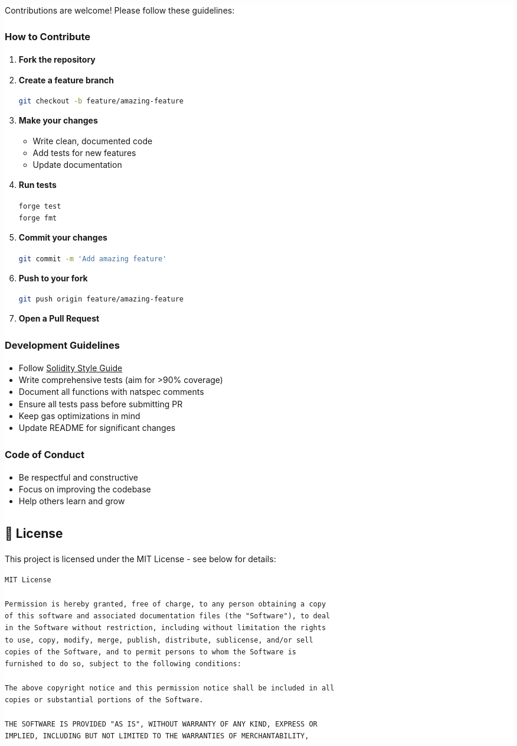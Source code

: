 Contributions are welcome! Please follow these guidelines:

### How to Contribute

1. **Fork the repository**
2. **Create a feature branch**
   ```bash
   git checkout -b feature/amazing-feature
   ```
3. **Make your changes**

   - Write clean, documented code
   - Add tests for new features
   - Update documentation

4. **Run tests**

   ```bash
   forge test
   forge fmt
   ```

5. **Commit your changes**

   ```bash
   git commit -m 'Add amazing feature'
   ```

6. **Push to your fork**

   ```bash
   git push origin feature/amazing-feature
   ```

7. **Open a Pull Request**

### Development Guidelines

- Follow [Solidity Style Guide](https://docs.soliditylang.org/en/latest/style-guide.html)
- Write comprehensive tests (aim for >90% coverage)
- Document all functions with natspec comments
- Ensure all tests pass before submitting PR
- Keep gas optimizations in mind
- Update README for significant changes

### Code of Conduct

- Be respectful and constructive
- Focus on improving the codebase
- Help others learn and grow

## 📄 License

This project is licensed under the MIT License - see below for details:

```
MIT License

Permission is hereby granted, free of charge, to any person obtaining a copy
of this software and associated documentation files (the "Software"), to deal
in the Software without restriction, including without limitation the rights
to use, copy, modify, merge, publish, distribute, sublicense, and/or sell
copies of the Software, and to permit persons to whom the Software is
furnished to do so, subject to the following conditions:

The above copyright notice and this permission notice shall be included in all
copies or substantial portions of the Software.

THE SOFTWARE IS PROVIDED "AS IS", WITHOUT WARRANTY OF ANY KIND, EXPRESS OR
IMPLIED, INCLUDING BUT NOT LIMITED TO THE WARRANTIES OF MERCHANTABILITY,
```
